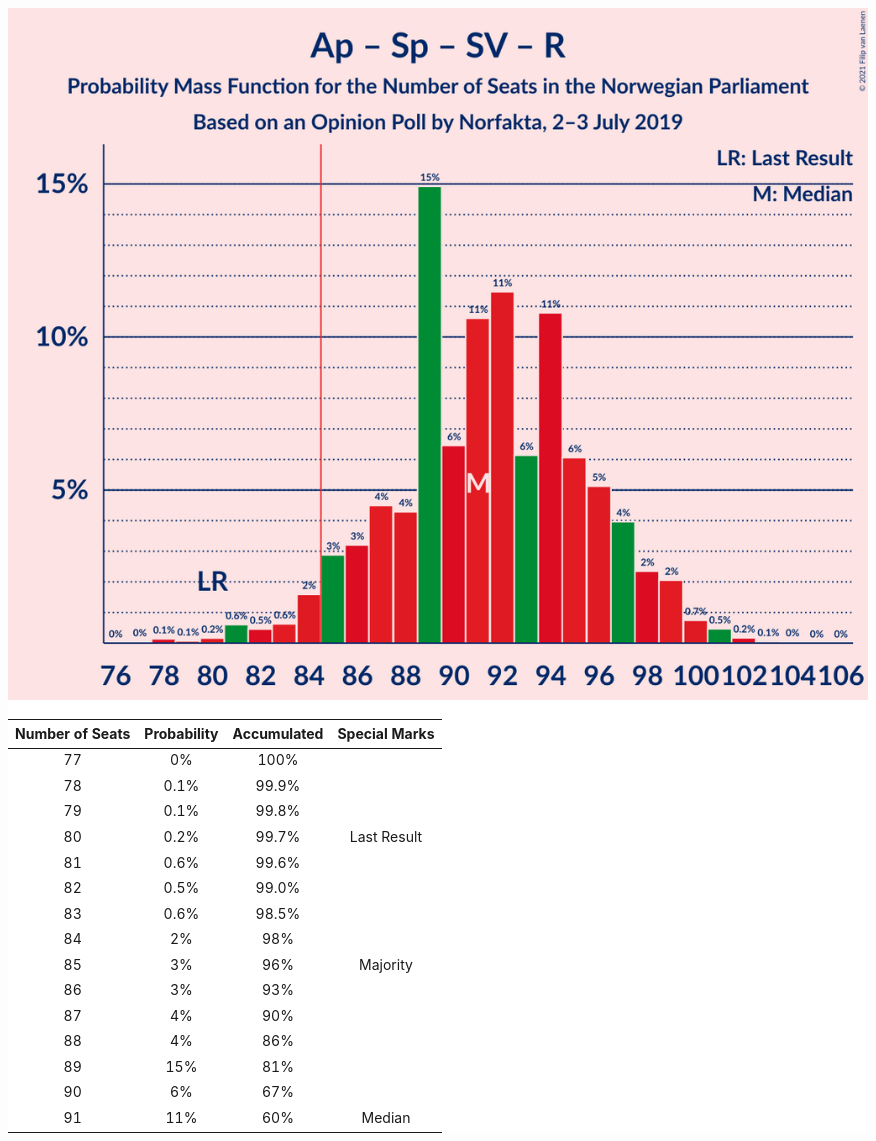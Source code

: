 ![Graph with seats probability mass function not yet produced](2019-07-03-Norfakta-coalitions-seats-pmf-ap–sp–sv–r.png "Seats Probability Mass Function")

| Number of Seats | Probability | Accumulated | Special Marks |
|:---------------:|:-----------:|:-----------:|:-------------:|
| 77 | 0% | 100% |  |
| 78 | 0.1% | 99.9% |  |
| 79 | 0.1% | 99.8% |  |
| 80 | 0.2% | 99.7% | Last Result |
| 81 | 0.6% | 99.6% |  |
| 82 | 0.5% | 99.0% |  |
| 83 | 0.6% | 98.5% |  |
| 84 | 2% | 98% |  |
| 85 | 3% | 96% | Majority |
| 86 | 3% | 93% |  |
| 87 | 4% | 90% |  |
| 88 | 4% | 86% |  |
| 89 | 15% | 81% |  |
| 90 | 6% | 67% |  |
| 91 | 11% | 60% | Median |